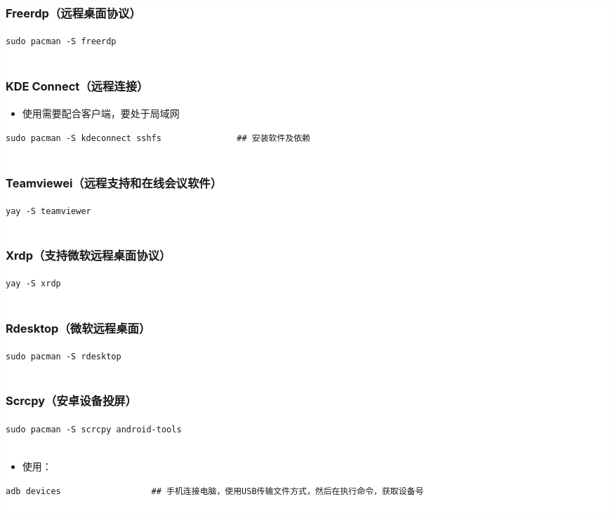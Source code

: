 ### Freerdp（远程桌面协议）

```
sudo pacman -S freerdp


```

### KDE Connect（远程连接）

*   使用需要配合客户端，要处于局域网

```
sudo pacman -S kdeconnect sshfs               ## 安装软件及依赖


```

### Teamviewei（远程支持和在线会议软件）

```
yay -S teamviewer


```

### Xrdp（支持微软远程桌面协议）

```
yay -S xrdp


```

### Rdesktop（微软远程桌面）

```
sudo pacman -S rdesktop


```

### Scrcpy（安卓设备投屏）

```
sudo pacman -S scrcpy android-tools           


```

*   使用：

```
adb devices                  ## 手机连接电脑，使用USB传输文件方式，然后在执行命令，获取设备号


```
